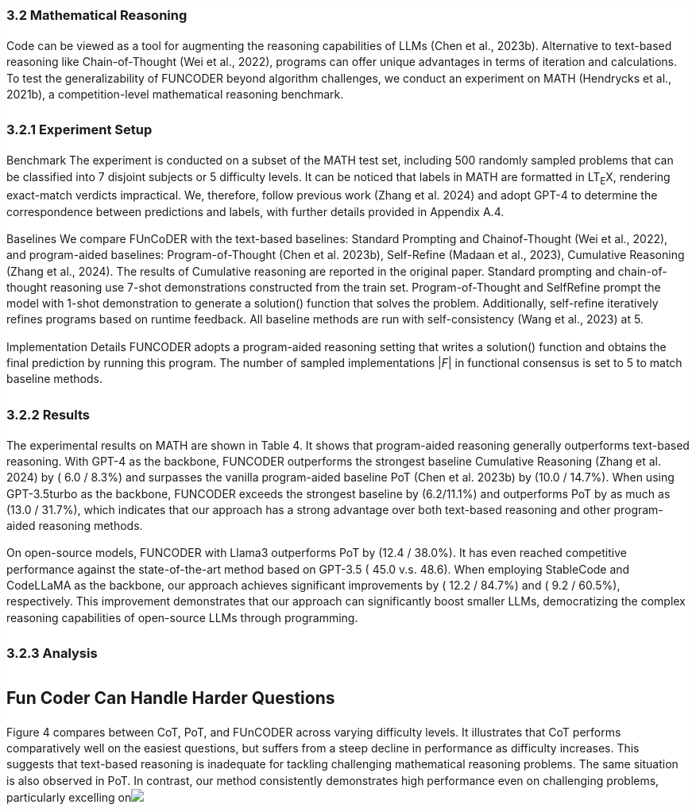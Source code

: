 ### 3.2 Mathematical Reasoning

Code can be viewed as a tool for augmenting the reasoning capabilities of LLMs (Chen et al., 2023b). Alternative to text-based reasoning like Chain-of-Thought (Wei et al., 2022), programs can offer unique advantages in terms of iteration and calculations. To test the generalizability of FUNCODER beyond algorithm challenges, we conduct an experiment on MATH (Hendrycks et al., 2021b), a competition-level mathematical reasoning benchmark.

### 3.2.1 Experiment Setup

Benchmark The experiment is conducted on a subset of the MATH test set, including 500 randomly sampled problems that can be classified into 7 disjoint subjects or 5 difficulty levels. It can be noticed that labels in MATH are formatted in $\mathrm{LT}_{\mathrm{E}} \mathrm{X}$, rendering exact-match verdicts impractical. We, therefore, follow previous work (Zhang et al. 2024) and adopt GPT-4 to determine the correspondence between predictions and labels, with further details provided in Appendix A.4.

Baselines We compare FUnCoDER with the text-based baselines: Standard Prompting and Chainof-Thought (Wei et al., 2022), and program-aided baselines: Program-of-Thought (Chen et al. 2023b), Self-Refine (Madaan et al., 2023), Cumulative Reasoning (Zhang et al., 2024). The results of Cumulative reasoning are reported in the original paper. Standard prompting and chain-of-thought reasoning use 7-shot demonstrations constructed from the train set. Program-of-Thought and SelfRefine prompt the model with 1-shot demonstration to generate a solution() function that solves the problem. Additionally, self-refine iteratively refines programs based on runtime feedback. All baseline methods are run with self-consistency (Wang et al., 2023) at 5.

Implementation Details FUNCODER adopts a program-aided reasoning setting that writes a solution() function and obtains the final prediction by running this program. The number of sampled implementations $|F|$ in functional consensus is set to 5 to match baseline methods.

### 3.2.2 Results

The experimental results on MATH are shown in Table 4. It shows that program-aided reasoning generally outperforms text-based reasoning. With GPT-4 as the backbone, FUNCODER outperforms the strongest baseline Cumulative Reasoning (Zhang et al. 2024) by ( 6.0 / 8.3\%) and surpasses the
vanilla program-aided baseline PoT (Chen et al. 2023b) by (10.0 / 14.7\%). When using GPT-3.5turbo as the backbone, FUNCODER exceeds the strongest baseline by $(6.2 / 11.1 \%)$ and outperforms PoT by as much as (13.0 / 31.7\%), which indicates that our approach has a strong advantage over both text-based reasoning and other program-aided reasoning methods.

On open-source models, FUNCODER with Llama3 outperforms PoT by (12.4 / 38.0\%). It has even reached competitive performance against the state-of-the-art method based on GPT-3.5 ( 45.0 v.s. 48.6). When employing StableCode and CodeLLaMA as the backbone, our approach achieves significant improvements by ( 12.2 / 84.7\%) and ( 9.2 / 60.5\%), respectively. This improvement demonstrates that our approach can significantly boost smaller LLMs, democratizing the complex reasoning capabilities of open-source LLMs through programming.

### 3.2.3 Analysis

## Fun Coder Can Handle Harder Questions

 Figure 4 compares between CoT, PoT, and FUnCODER across varying difficulty levels. It illustrates that CoT performs comparatively well on the easiest questions, but suffers from a steep decline in performance as difficulty increases. This suggests that text-based reasoning is inadequate for tackling challenging mathematical reasoning problems. The same situation is also observed in PoT. In contrast, our method consistently demonstrates high performance even on challenging problems, particularly excelling on![](https://cdn.mathpix.com/cropped/2024_06_04_94bfc0883b286484df06g-08.jpg?height=325&width=699&top_left_y=737&top_left_x=1057)
